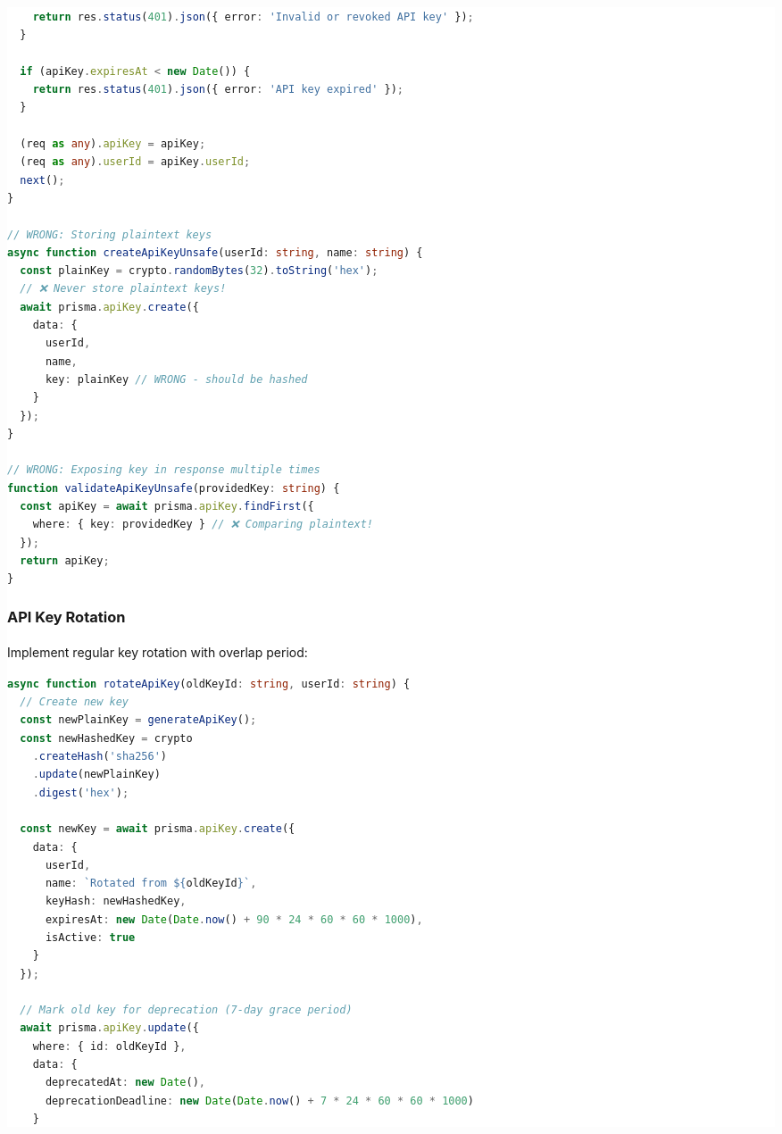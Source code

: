 ```typescript
    return res.status(401).json({ error: 'Invalid or revoked API key' });
  }

  if (apiKey.expiresAt < new Date()) {
    return res.status(401).json({ error: 'API key expired' });
  }

  (req as any).apiKey = apiKey;
  (req as any).userId = apiKey.userId;
  next();
}

// WRONG: Storing plaintext keys
async function createApiKeyUnsafe(userId: string, name: string) {
  const plainKey = crypto.randomBytes(32).toString('hex');
  // ❌ Never store plaintext keys!
  await prisma.apiKey.create({
    data: {
      userId,
      name,
      key: plainKey // WRONG - should be hashed
    }
  });
}

// WRONG: Exposing key in response multiple times
function validateApiKeyUnsafe(providedKey: string) {
  const apiKey = await prisma.apiKey.findFirst({
    where: { key: providedKey } // ❌ Comparing plaintext!
  });
  return apiKey;
}
```

### API Key Rotation

Implement regular key rotation with overlap period:

```typescript
async function rotateApiKey(oldKeyId: string, userId: string) {
  // Create new key
  const newPlainKey = generateApiKey();
  const newHashedKey = crypto
    .createHash('sha256')
    .update(newPlainKey)
    .digest('hex');

  const newKey = await prisma.apiKey.create({
    data: {
      userId,
      name: `Rotated from ${oldKeyId}`,
      keyHash: newHashedKey,
      expiresAt: new Date(Date.now() + 90 * 24 * 60 * 60 * 1000),
      isActive: true
    }
  });

  // Mark old key for deprecation (7-day grace period)
  await prisma.apiKey.update({
    where: { id: oldKeyId },
    data: {
      deprecatedAt: new Date(),
      deprecationDeadline: new Date(Date.now() + 7 * 24 * 60 * 60 * 1000)
    }
```